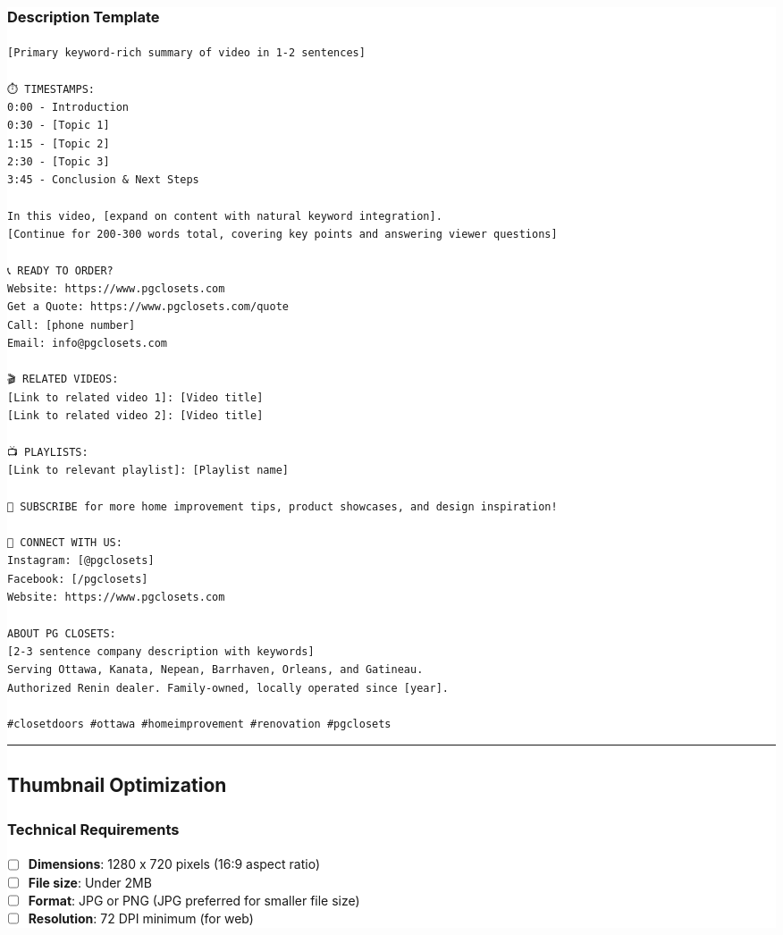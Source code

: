 ### Description Template
```
[Primary keyword-rich summary of video in 1-2 sentences]

⏱️ TIMESTAMPS:
0:00 - Introduction
0:30 - [Topic 1]
1:15 - [Topic 2]
2:30 - [Topic 3]
3:45 - Conclusion & Next Steps

In this video, [expand on content with natural keyword integration].
[Continue for 200-300 words total, covering key points and answering viewer questions]

📞 READY TO ORDER?
Website: https://www.pgclosets.com
Get a Quote: https://www.pgclosets.com/quote
Call: [phone number]
Email: info@pgclosets.com

🎬 RELATED VIDEOS:
[Link to related video 1]: [Video title]
[Link to related video 2]: [Video title]

📺 PLAYLISTS:
[Link to relevant playlist]: [Playlist name]

🔔 SUBSCRIBE for more home improvement tips, product showcases, and design inspiration!

👥 CONNECT WITH US:
Instagram: [@pgclosets]
Facebook: [/pgclosets]
Website: https://www.pgclosets.com

ABOUT PG CLOSETS:
[2-3 sentence company description with keywords]
Serving Ottawa, Kanata, Nepean, Barrhaven, Orleans, and Gatineau.
Authorized Renin dealer. Family-owned, locally operated since [year].

#closetdoors #ottawa #homeimprovement #renovation #pgclosets
```

---

## Thumbnail Optimization

### Technical Requirements
- [ ] **Dimensions**: 1280 x 720 pixels (16:9 aspect ratio)
- [ ] **File size**: Under 2MB
- [ ] **Format**: JPG or PNG (JPG preferred for smaller file size)
- [ ] **Resolution**: 72 DPI minimum (for web)
